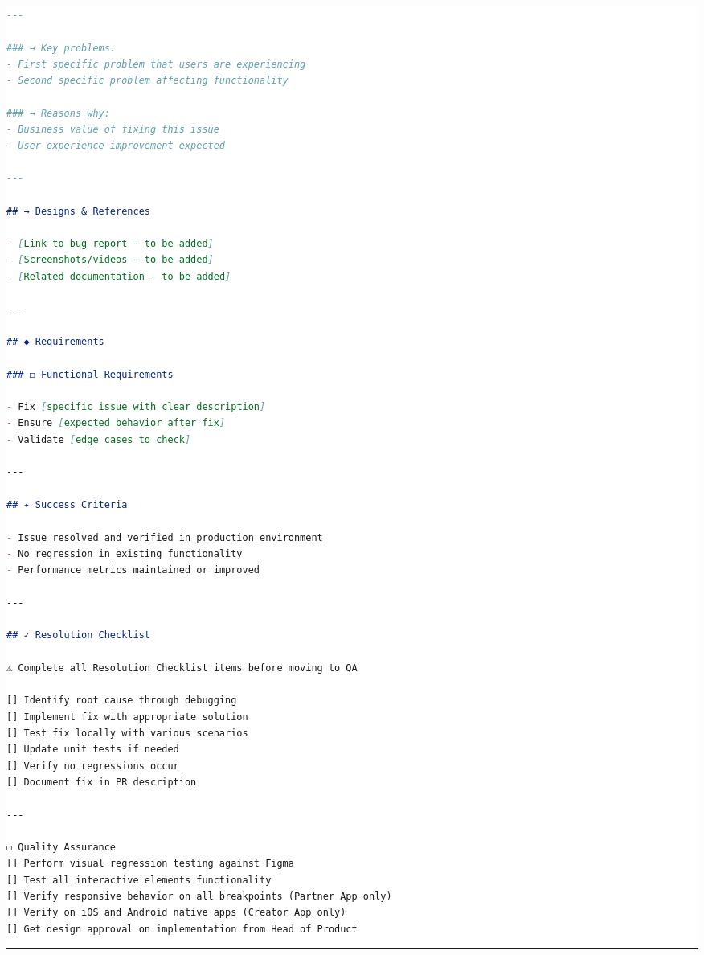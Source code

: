 ```markdown
---

### → Key problems:
- First specific problem that users are experiencing
- Second specific problem affecting functionality

### → Reasons why:
- Business value of fixing this issue
- User experience improvement expected

---

## → Designs & References

- [Link to bug report - to be added]
- [Screenshots/videos - to be added]
- [Related documentation - to be added]

---

## ◆ Requirements

### ◻︎ Functional Requirements

- Fix [specific issue with clear description]
- Ensure [expected behavior after fix]
- Validate [edge cases to check]

---

## ✦ Success Criteria

- Issue resolved and verified in production environment
- No regression in existing functionality
- Performance metrics maintained or improved

---

## ✓ Resolution Checklist

⚠️ Complete all Resolution Checklist items before moving to QA

[] Identify root cause through debugging
[] Implement fix with appropriate solution
[] Test fix locally with various scenarios
[] Update unit tests if needed
[] Verify no regressions occur
[] Document fix in PR description

---

◻︎ Quality Assurance
[] Perform visual regression testing against Figma
[] Test all interactive elements functionality
[] Verify responsive behavior on all breakpoints (Partner App only)
[] Verify on iOS and Android native apps (Creator App only)
[] Get design approval on implementation from Head of Product
```

---